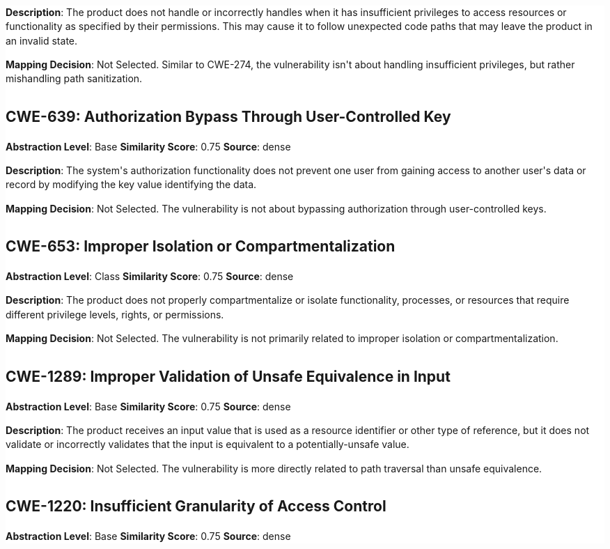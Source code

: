**Description**:
The product does not handle or incorrectly handles when it has insufficient privileges to access resources or functionality as specified by their permissions. This may cause it to follow unexpected code paths that may leave the product in an invalid state.

**Mapping Decision**: Not Selected. Similar to CWE-274, the vulnerability isn't about handling insufficient privileges, but rather mishandling path sanitization.

## CWE-639: Authorization Bypass Through User-Controlled Key
**Abstraction Level**: Base
**Similarity Score**: 0.75
**Source**: dense

**Description**:
The system's authorization functionality does not prevent one user from gaining access to another user's data or record by modifying the key value identifying the data.

**Mapping Decision**: Not Selected. The vulnerability is not about bypassing authorization through user-controlled keys.

## CWE-653: Improper Isolation or Compartmentalization
**Abstraction Level**: Class
**Similarity Score**: 0.75
**Source**: dense

**Description**:
The product does not properly compartmentalize or isolate functionality, processes, or resources that require different privilege levels, rights, or permissions.

**Mapping Decision**: Not Selected. The vulnerability is not primarily related to improper isolation or compartmentalization.

## CWE-1289: Improper Validation of Unsafe Equivalence in Input
**Abstraction Level**: Base
**Similarity Score**: 0.75
**Source**: dense

**Description**:
The product receives an input value that is used as a resource identifier or other type of reference, but it does not validate or incorrectly validates that the input is equivalent to a potentially-unsafe value.

**Mapping Decision**: Not Selected. The vulnerability is more directly related to path traversal than unsafe equivalence.

## CWE-1220: Insufficient Granularity of Access Control
**Abstraction Level**: Base
**Similarity Score**: 0.75
**Source**: dense
